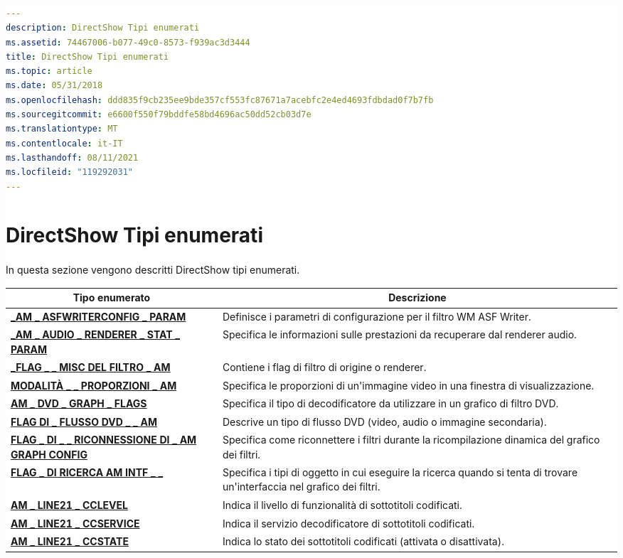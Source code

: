 ```yaml
---
description: DirectShow Tipi enumerati
ms.assetid: 74467006-b077-49c0-8573-f939ac3d3444
title: DirectShow Tipi enumerati
ms.topic: article
ms.date: 05/31/2018
ms.openlocfilehash: ddd835f9cb235ee9bde357cf553fc87671a7acebfc2e4ed4693fdbdad0f7b7fb
ms.sourcegitcommit: e6600f550f79bddfe58bd4696ac50dd52cb03d7e
ms.translationtype: MT
ms.contentlocale: it-IT
ms.lasthandoff: 08/11/2021
ms.locfileid: "119292031"
---
```

# <a name="directshow-enumerated-types"></a>DirectShow Tipi enumerati

In questa sezione vengono descritti DirectShow tipi enumerati.



| Tipo enumerato                                                                | Descrizione                                                                                                                                                                                                                                                     |
|--------------------------------------------------------------------------------|-----------------------------------------------------------------------------------------------------------------------------------------------------------------------------------------------------------------------------------------------------------------|
| [**\_AM \_ ASFWRITERCONFIG \_ PARAM**](/previous-versions/windows/desktop/api/dshowasf/ne-dshowasf-_am_asfwriterconfig_param)              | Definisce i parametri di configurazione per il filtro WM ASF Writer.                                                                                                                                                                                                  |
| [**\_AM \_ AUDIO \_ RENDERER \_ STAT \_ PARAM**](/windows/desktop/api/strmif/ne-strmif-_am_audio_renderer_stat_param)    | Specifica le informazioni sulle prestazioni da recuperare dal renderer audio.                                                                                                                                                                                    |
| [**\_FLAG \_ \_ MISC DEL FILTRO \_ AM**](/windows/desktop/api/Strmif/ne-strmif-_am_filter_misc_flags)                     | Contiene i flag di filtro di origine o renderer.                                                                                                                                                                                                                   |
| [**MODALITÀ \_ \_ PROPORZIONI \_ AM**](/windows/desktop/api/mpconfig/ne-mpconfig-am_aspect_ratio_mode)                        | Specifica le proporzioni di un'immagine video in una finestra di visualizzazione.                                                                                                                                                                                                |
| [**AM \_ DVD \_ GRAPH \_ FLAGS**](/windows/win32/api/strmif/ne-strmif-am_dvd_graph_flags)                            | Specifica il tipo di decodificatore da utilizzare in un grafico di filtro DVD.                                                                                                                                                                                                     |
| [**FLAG DI \_ FLUSSO DVD \_ \_ AM**](/windows/win32/api/Strmif/ne-strmif-am_dvd_stream_flags)                          | Descrive un tipo di flusso DVD (video, audio o immagine secondaria).                                                                                                                                                                                                      |
| [**FLAG \_ DI \_ \_ RICONNESSIONE DI \_ AM GRAPH CONFIG**](/windows/win32/api/strmif/ne-strmif-am_graph_config_reconnect_flags) | Specifica come riconnettere i filtri durante la ricompilazione dinamica del grafico dei filtri.                                                                                                                                                                                |
| [**FLAG \_ DI RICERCA AM INTF \_ \_**](/windows/desktop/api/strmif/ne-strmif-_am_intf_search_flags)                        | Specifica i tipi di oggetto in cui eseguire la ricerca quando si tenta di trovare un'interfaccia nel grafico dei filtri.                                                                                                                                                              |
| [**AM \_ LINE21 \_ CCLEVEL**](/previous-versions/windows/desktop/api/il21dec/ne-il21dec-am_line21_cclevel)                               | Indica il livello di funzionalità di sottotitoli codificati.                                                                                                                                                                                                               |
| [**AM \_ LINE21 \_ CCSERVICE**](/previous-versions/windows/desktop/api/il21dec/ne-il21dec-am_line21_ccservice)                           | Indica il servizio decodificatore di sottotitoli codificati.                                                                                                                                                                                                                |
| [**AM \_ LINE21 \_ CCSTATE**](/previous-versions/windows/desktop/api/il21dec/ne-il21dec-am_line21_ccstate)                               | Indica lo stato dei sottotitoli codificati (attivata o disattivata).                                                                                                                                                                                                              |